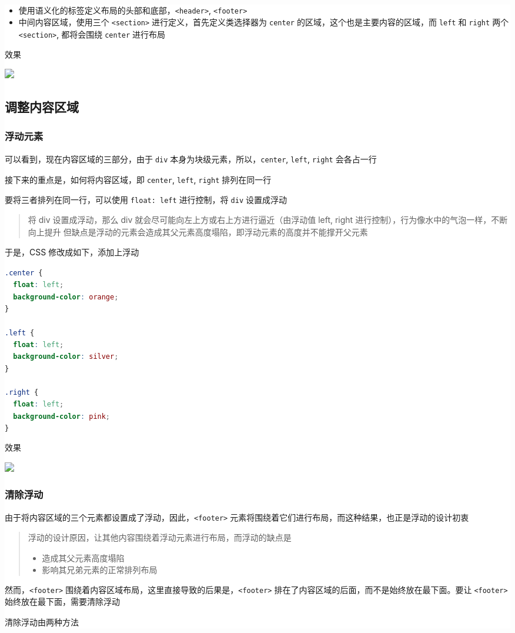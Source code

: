 - 使用语义化的标签定义布局的头部和底部，`<header>`, `<footer>`
- 中间内容区域，使用三个 `<section>` 进行定义，首先定义类选择器为 `center` 的区域，这个也是主要内容的区域，而 `left` 和 `right` 两个 `<section>`, 都将会围绕 `center` 进行布局

效果

![](https://ws1.sinaimg.cn/large/006tNc79gy1fz3qzkp724j30f9035mx2.jpg)

## 调整内容区域

### 浮动元素

可以看到，现在内容区域的三部分，由于 `div` 本身为块级元素，所以，`center`, `left`, `right` 会各占一行

接下来的重点是，如何将内容区域，即 `center`, `left`, `right` 排列在同一行

要将三者排列在同一行，可以使用 `float: left` 进行控制，将 `div` 设置成浮动

> 将 div 设置成浮动，那么 div 就会尽可能向左上方或右上方进行逼近（由浮动值 left, right 进行控制），行为像水中的气泡一样，不断向上提升
> 但缺点是浮动的元素会造成其父元素高度塌陷，即浮动元素的高度并不能撑开父元素

于是，CSS 修改成如下，添加上浮动

```css
.center {
  float: left;
  background-color: orange;
}

.left {
  float: left;
  background-color: silver;
}

.right {
  float: left;
  background-color: pink;
}
```

效果

![](https://ws1.sinaimg.cn/large/006tNc79gy1fz3rv9eqzyj30fi01hglh.jpg)

### 清除浮动

由于将内容区域的三个元素都设置成了浮动，因此，`<footer>` 元素将围绕着它们进行布局，而这种结果，也正是浮动的设计初衷

> 浮动的设计原因，让其他内容围绕着浮动元素进行布局，而浮动的缺点是
> - 造成其父元素高度塌陷
> - 影响其兄弟元素的正常排列布局

然而，`<footer>` 围绕着内容区域布局，这里直接导致的后果是，`<footer>` 排在了内容区域的后面，而不是始终放在最下面。要让 `<footer>` 始终放在最下面，需要清除浮动

清除浮动由两种方法
